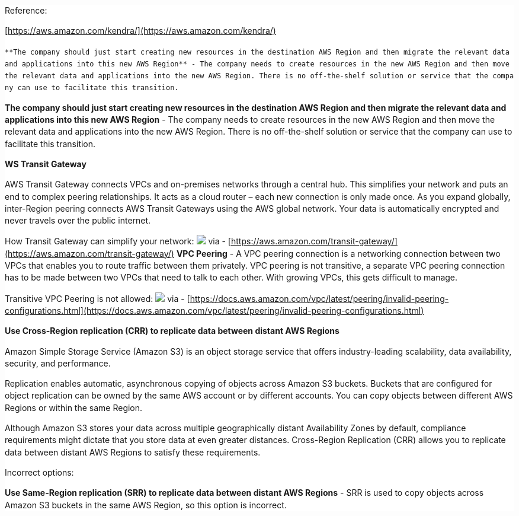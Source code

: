 Reference:

[https://aws.amazon.com/kendra/](https://aws.amazon.com/kendra/)

```question
**The company should just start creating new resources in the destination AWS Region and then migrate the relevant data and applications into this new AWS Region** - The company needs to create resources in the new AWS Region and then move the relevant data and applications into the new AWS Region. There is no off-the-shelf solution or service that the company can use to facilitate this transition.
```
**The company should just start creating new resources in the destination AWS Region and then migrate the relevant data and applications into this new AWS Region** - The company needs to create resources in the new AWS Region and then move the relevant data and applications into the new AWS Region. There is no off-the-shelf solution or service that the company can use to facilitate this transition.

**WS Transit Gateway**

AWS Transit Gateway connects VPCs and on-premises networks through a central hub. This simplifies your network and puts an end to complex peering relationships. It acts as a cloud router – each new connection is only made once. As you expand globally, inter-Region peering connects AWS Transit Gateways using the AWS global network. Your data is automatically encrypted and never travels over the public internet.

How Transit Gateway can simplify your network: ![](https://assets-pt.media.datacumulus.com/aws-clf-pt/assets/pt3-q5-i1.jpg) via - [https://aws.amazon.com/transit-gateway/](https://aws.amazon.com/transit-gateway/)
**VPC Peering** - A VPC peering connection is a networking connection between two VPCs that enables you to route traffic between them privately. VPC peering is not transitive, a separate VPC peering connection has to be made between two VPCs that need to talk to each other. With growing VPCs, this gets difficult to manage.

Transitive VPC Peering is not allowed: ![](https://docs.aws.amazon.com/vpc/latest/peering/images/transitive-peering-diagram.png) via - [https://docs.aws.amazon.com/vpc/latest/peering/invalid-peering-configurations.html](https://docs.aws.amazon.com/vpc/latest/peering/invalid-peering-configurations.html)


**Use Cross-Region replication (CRR) to replicate data between distant AWS Regions**

Amazon Simple Storage Service (Amazon S3) is an object storage service that offers industry-leading scalability, data availability, security, and performance.

Replication enables automatic, asynchronous copying of objects across Amazon S3 buckets. Buckets that are configured for object replication can be owned by the same AWS account or by different accounts. You can copy objects between different AWS Regions or within the same Region.

Although Amazon S3 stores your data across multiple geographically distant Availability Zones by default, compliance requirements might dictate that you store data at even greater distances. Cross-Region Replication (CRR) allows you to replicate data between distant AWS Regions to satisfy these requirements.

Incorrect options:

**Use Same-Region replication (SRR) to replicate data between distant AWS Regions** - SRR is used to copy objects across Amazon S3 buckets in the same AWS Region, so this option is incorrect.
